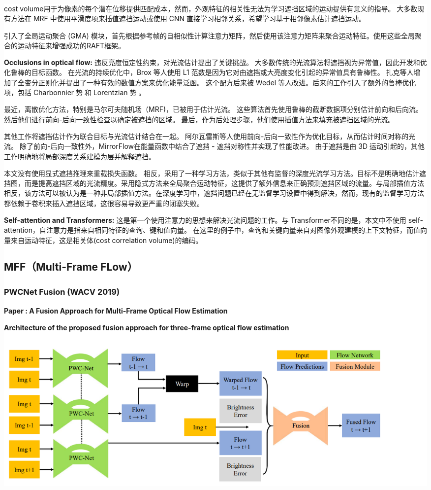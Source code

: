 cost volume用于为像素的每个潜在位移提供匹配成本，然而，外观特征的相关性无法为学习遮挡区域的运动提供有意义的指导。 大多数现有方法在 MRF 中使用平滑度项来插值遮挡运动或使用 CNN 直接学习相邻关系，希望学习基于相邻像素估计遮挡运动。

 引入了全局运动聚合 (GMA) 模块，首先根据参考帧的自相似性计算注意力矩阵，然后使用该注意力矩阵来聚合运动特征。使用这些全局聚合的运动特征来增强成功的RAFT框架。

**Occlusions in optical flow:** 违反亮度恒定性约束，对光流估计提出了关键挑战。 大多数传统的光流算法将遮挡视为异常值，因此开发和优化鲁棒的目标函数。 在光流的持续优化中，Brox 等人使用 L1 范数是因为它对由遮挡或大亮度变化引起的异常值具有鲁棒性。 扎克等人增加了全变分正则化并提出了一种有效的数值方案来优化能量泛函。 这个配方后来被 Wedel 等人改进。后来的工作引入了额外的鲁棒优化项，包括 Charbonnier 势 和 Lorentzian 势 。 

最近，离散优化方法，特别是马尔可夫随机场（MRF)，已被用于估计光流。 这些算法首先使用鲁棒的截断数据项分别估计前向和后向流。 然后他们进行前向-后向一致性检查以确定被遮挡的区域。 最后，作为后处理步骤，他们使用插值方法来填充被遮挡区域的光流。 

其他工作将遮挡估计作为联合目标与光流估计结合在一起。 阿尔瓦雷斯等人使用前向-后向一致性作为优化目标，从而估计时间对称的光流。 除了前向-后向一致性外，MirrorFlow在能量函数中结合了遮挡 - 遮挡对称性并实现了性能改进。 由于遮挡是由 3D 运动引起的，其他工作明确地将局部深度关系建模为层并解释遮挡。 

本文没有使用显式遮挡推理来重载损失函数。 相反，采用了一种学习方法，类似于其他有监督的深度光流学习方法。目标不是明确地估计遮挡图，而是提高遮挡区域的光流精度。采用隐式方法来全局聚合运动特征，这提供了额外信息来正确预测遮挡区域的流量。与局部插值方法相反，该方法可以被认为是一种非局部插值方法。在深度学习中，遮挡问题已经在无监督学习设置中得到解决，然而，现有的监督学习方法都依赖于卷积来插入遮挡区域，这很容易导致更严重的闭塞失败。

**Self-attention and Transformers:** 这是第一个使用注意力的思想来解决光流问题的工作。与 Transformer不同的是，本文中不使用 self-attention，自注意力是指来自相同特征的查询、键和值向量。 在这里的例子中，查询和关键向量来自对图像外观建模的上下文特征，而值向量来自运动特征，这是相关体(cost correlation volume)的编码。









##  MFF（Multi-Frame FLow）

### PWCNet Fusion (WACV 2019)

**Paper : A Fusion Approach for Multi-Frame Optical Flow Estimation**

**Architecture of the proposed fusion approach for three-frame optical flow estimation**

<img src = "./images/PWCNetFusion1.png" align="center" style="width:90%">
